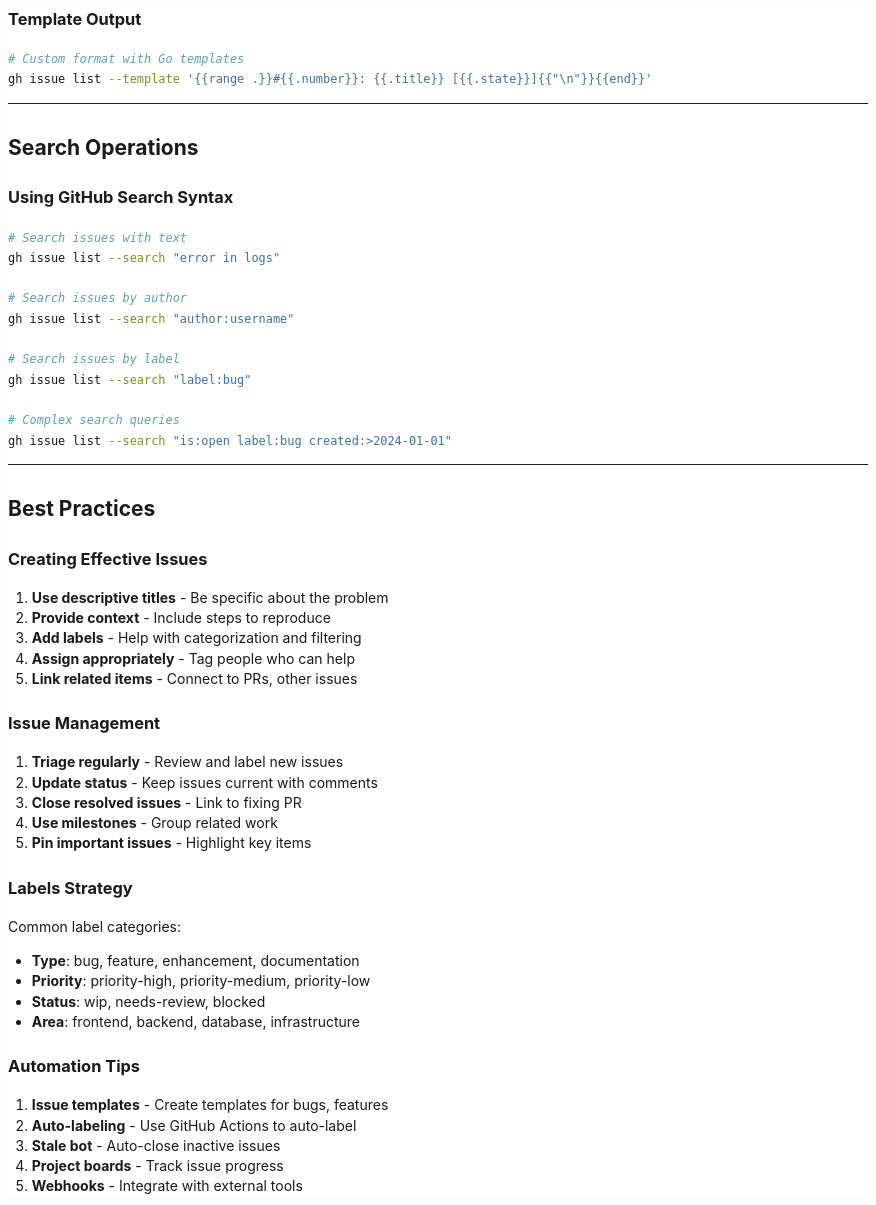 ### Template Output

```bash
# Custom format with Go templates
gh issue list --template '{{range .}}#{{.number}}: {{.title}} [{{.state}}]{{"\n"}}{{end}}'
```

---

## Search Operations

### Using GitHub Search Syntax

```bash
# Search issues with text
gh issue list --search "error in logs"

# Search issues by author
gh issue list --search "author:username"

# Search issues by label
gh issue list --search "label:bug"

# Complex search queries
gh issue list --search "is:open label:bug created:>2024-01-01"
```

---

## Best Practices

### Creating Effective Issues

1. **Use descriptive titles** - Be specific about the problem
2. **Provide context** - Include steps to reproduce
3. **Add labels** - Help with categorization and filtering
4. **Assign appropriately** - Tag people who can help
5. **Link related items** - Connect to PRs, other issues

### Issue Management

1. **Triage regularly** - Review and label new issues
2. **Update status** - Keep issues current with comments
3. **Close resolved issues** - Link to fixing PR
4. **Use milestones** - Group related work
5. **Pin important issues** - Highlight key items

### Labels Strategy

Common label categories:
- **Type**: bug, feature, enhancement, documentation
- **Priority**: priority-high, priority-medium, priority-low
- **Status**: wip, needs-review, blocked
- **Area**: frontend, backend, database, infrastructure

### Automation Tips

1. **Issue templates** - Create templates for bugs, features
2. **Auto-labeling** - Use GitHub Actions to auto-label
3. **Stale bot** - Auto-close inactive issues
4. **Project boards** - Track issue progress
5. **Webhooks** - Integrate with external tools

